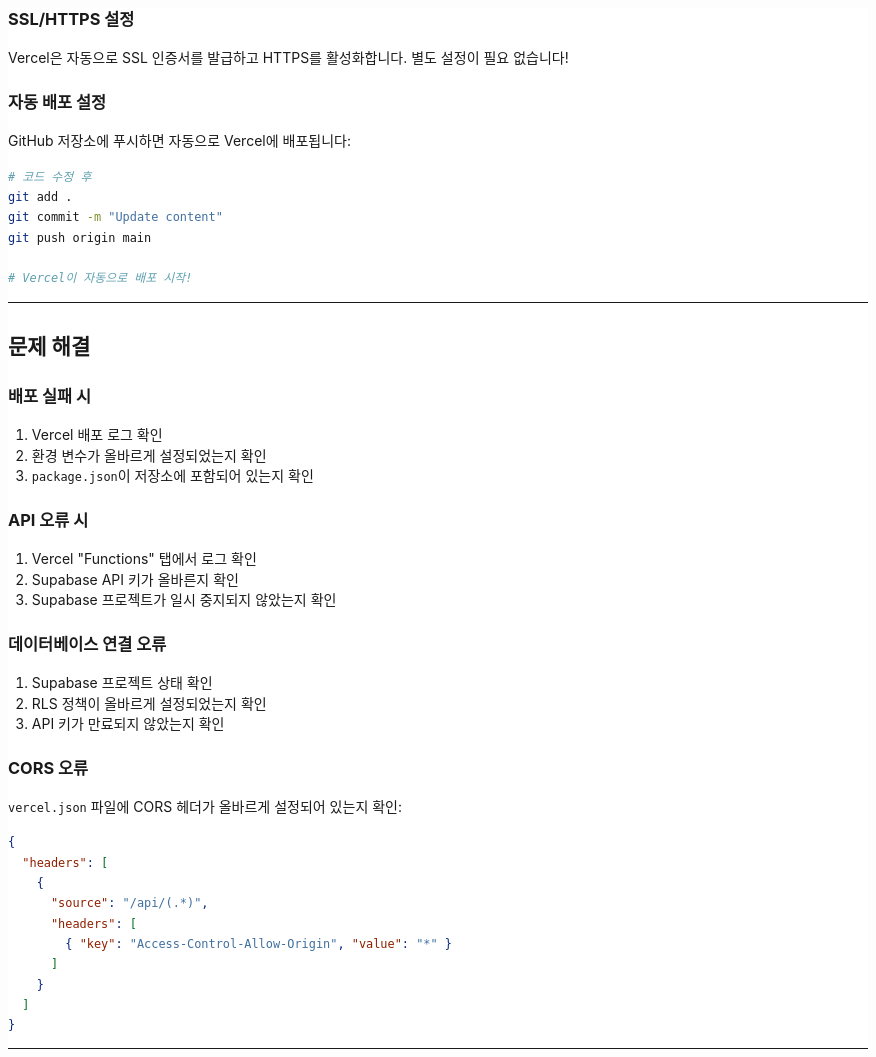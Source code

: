 ### SSL/HTTPS 설정

Vercel은 자동으로 SSL 인증서를 발급하고 HTTPS를 활성화합니다.
별도 설정이 필요 없습니다!

### 자동 배포 설정

GitHub 저장소에 푸시하면 자동으로 Vercel에 배포됩니다:

```bash
# 코드 수정 후
git add .
git commit -m "Update content"
git push origin main

# Vercel이 자동으로 배포 시작!
```

---

## 문제 해결

### 배포 실패 시

1. Vercel 배포 로그 확인
2. 환경 변수가 올바르게 설정되었는지 확인
3. `package.json`이 저장소에 포함되어 있는지 확인

### API 오류 시

1. Vercel "Functions" 탭에서 로그 확인
2. Supabase API 키가 올바른지 확인
3. Supabase 프로젝트가 일시 중지되지 않았는지 확인

### 데이터베이스 연결 오류

1. Supabase 프로젝트 상태 확인
2. RLS 정책이 올바르게 설정되었는지 확인
3. API 키가 만료되지 않았는지 확인

### CORS 오류

`vercel.json` 파일에 CORS 헤더가 올바르게 설정되어 있는지 확인:
```json
{
  "headers": [
    {
      "source": "/api/(.*)",
      "headers": [
        { "key": "Access-Control-Allow-Origin", "value": "*" }
      ]
    }
  ]
}
```

---